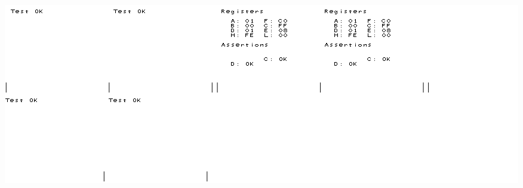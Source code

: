 | ![](./mooneye/acceptance/ret_cc_timing.png) | ![](./mooneye/acceptance/ret_cc_timing_result.bmp) |
| ![](./mooneye/acceptance/oam_dma_restart.png) | ![](./mooneye/acceptance/oam_dma_restart_result.bmp) |
| ![](./mooneye/acceptance/call_cc_timing.png) | ![](./mooneye/acceptance/call_cc_timing_result.bmp) |